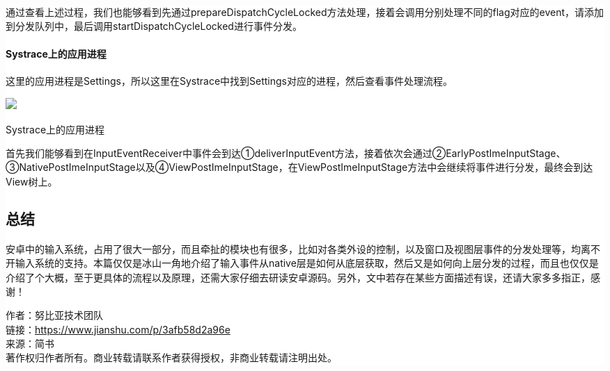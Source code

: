 通过查看上述过程，我们也能够看到先通过prepareDispatchCycleLocked方法处理，接着会调用分别处理不同的flag对应的event，请添加到分发队列中，最后调用startDispatchCycleLocked进行事件分发。

#### Systrace上的应用进程

这里的应用进程是Settings，所以这里在Systrace中找到Settings对应的进程，然后查看事件处理流程。

![](https://upload-images.jianshu.io/upload_images/26874665-0ce5ee45dc9072b2.png?imageMogr2/auto-orient/strip|imageView2/2/w/1200/format/webp)

Systrace上的应用进程

首先我们能够看到在InputEventReceiver中事件会到达①deliverInputEvent方法，接着依次会通过②EarlyPostImeInputStage、③NativePostImeInputStage以及④ViewPostImeInputStage，在ViewPostImeInputStage方法中会继续将事件进行分发，最终会到达View树上。

## 总结

安卓中的输入系统，占用了很大一部分，而且牵扯的模块也有很多，比如对各类外设的控制，以及窗口及视图层事件的分发处理等，均离不开输入系统的支持。本篇仅仅是冰山一角地介绍了输入事件从native层是如何从底层获取，然后又是如何向上层分发的过程，而且也仅仅是介绍了个大概，至于更具体的流程以及原理，还需大家仔细去研读安卓源码。另外，文中若存在某些方面描述有误，还请大家多多指正，感谢！

  
  
作者：努比亚技术团队  
链接：https://www.jianshu.com/p/3afb58d2a96e  
来源：简书  
著作权归作者所有。商业转载请联系作者获得授权，非商业转载请注明出处。
